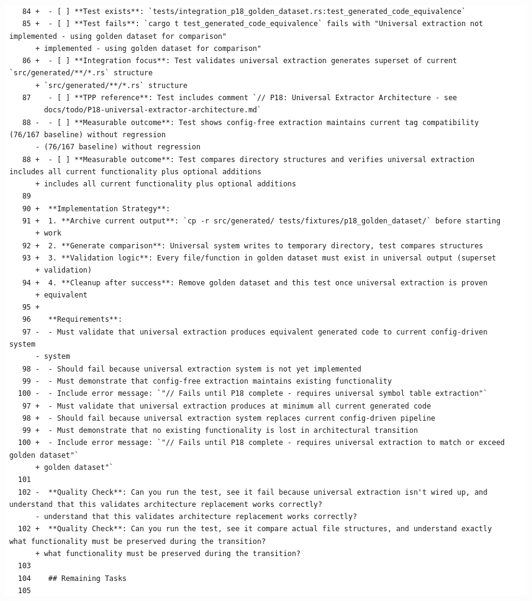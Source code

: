         84 +  - [ ] **Test exists**: `tests/integration_p18_golden_dataset.rs:test_generated_code_equivalence`
        85 +  - [ ] **Test fails**: `cargo t test_generated_code_equivalence` fails with "Universal extraction not 
     implemented - using golden dataset for comparison"
           + implemented - using golden dataset for comparison"
        86 +  - [ ] **Integration focus**: Test validates universal extraction generates superset of current 
     `src/generated/**/*.rs` structure
           + `src/generated/**/*.rs` structure
        87    - [ ] **TPP reference**: Test includes comment `// P18: Universal Extractor Architecture - see 
             docs/todo/P18-universal-extractor-architecture.md`
        88 -  - [ ] **Measurable outcome**: Test shows config-free extraction maintains current tag compatibility 
     (76/167 baseline) without regression
           - (76/167 baseline) without regression
        88 +  - [ ] **Measurable outcome**: Test compares directory structures and verifies universal extraction 
     includes all current functionality plus optional additions
           + includes all current functionality plus optional additions
        89    
        90 +  **Implementation Strategy**:
        91 +  1. **Archive current output**: `cp -r src/generated/ tests/fixtures/p18_golden_dataset/` before starting 
           + work
        92 +  2. **Generate comparison**: Universal system writes to temporary directory, test compares structures
        93 +  3. **Validation logic**: Every file/function in golden dataset must exist in universal output (superset 
           + validation)
        94 +  4. **Cleanup after success**: Remove golden dataset and this test once universal extraction is proven 
           + equivalent
        95 +  
        96    **Requirements**:
        97 -  - Must validate that universal extraction produces equivalent generated code to current config-driven 
     system
           - system
        98 -  - Should fail because universal extraction system is not yet implemented
        99 -  - Must demonstrate that config-free extraction maintains existing functionality
       100 -  - Include error message: `"// Fails until P18 complete - requires universal symbol table extraction"`
        97 +  - Must validate that universal extraction produces at minimum all current generated code
        98 +  - Should fail because universal extraction system replaces current config-driven pipeline
        99 +  - Must demonstrate that no existing functionality is lost in architectural transition
       100 +  - Include error message: `"// Fails until P18 complete - requires universal extraction to match or exceed 
     golden dataset"`
           + golden dataset"`
       101    
       102 -  **Quality Check**: Can you run the test, see it fail because universal extraction isn't wired up, and 
     understand that this validates architecture replacement works correctly?
           - understand that this validates architecture replacement works correctly?
       102 +  **Quality Check**: Can you run the test, see it compare actual file structures, and understand exactly 
     what functionality must be preserved during the transition?
           + what functionality must be preserved during the transition?
       103    
       104    ## Remaining Tasks
       105    
